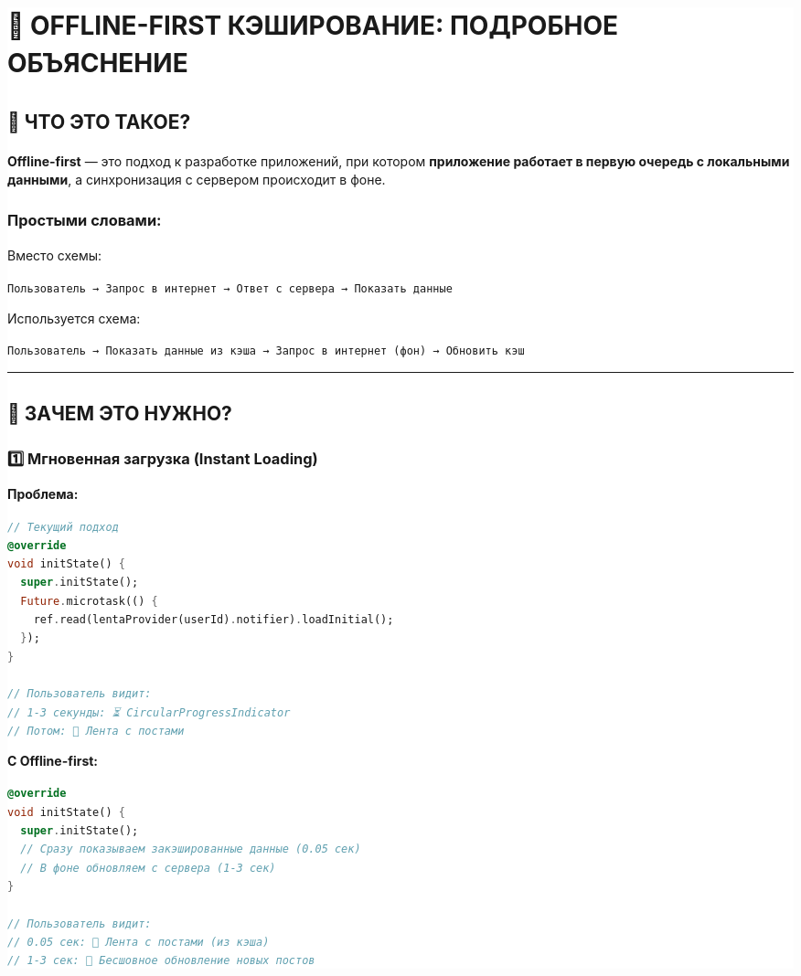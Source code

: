 # 📱 **OFFLINE-FIRST КЭШИРОВАНИЕ: ПОДРОБНОЕ ОБЪЯСНЕНИЕ**

## 🎯 **ЧТО ЭТО ТАКОЕ?**

**Offline-first** — это подход к разработке приложений, при котором **приложение работает в первую очередь с локальными данными**, а синхронизация с сервером происходит в фоне.

### **Простыми словами:**

Вместо схемы:

```
Пользователь → Запрос в интернет → Ответ с сервера → Показать данные
```

Используется схема:

```
Пользователь → Показать данные из кэша → Запрос в интернет (фон) → Обновить кэш
```

---

## 🚀 **ЗАЧЕМ ЭТО НУЖНО?**

### **1️⃣ Мгновенная загрузка (Instant Loading)**

**Проблема:**

```dart
// Текущий подход
@override
void initState() {
  super.initState();
  Future.microtask(() {
    ref.read(lentaProvider(userId).notifier).loadInitial();
  });
}

// Пользователь видит:
// 1-3 секунды: ⏳ CircularProgressIndicator
// Потом: 📱 Лента с постами
```

**С Offline-first:**

```dart
@override
void initState() {
  super.initState();
  // Сразу показываем закэшированные данные (0.05 сек)
  // В фоне обновляем с сервера (1-3 сек)
}

// Пользователь видит:
// 0.05 сек: 📱 Лента с постами (из кэша)
// 1-3 сек: 🔄 Бесшовное обновление новых постов
```

